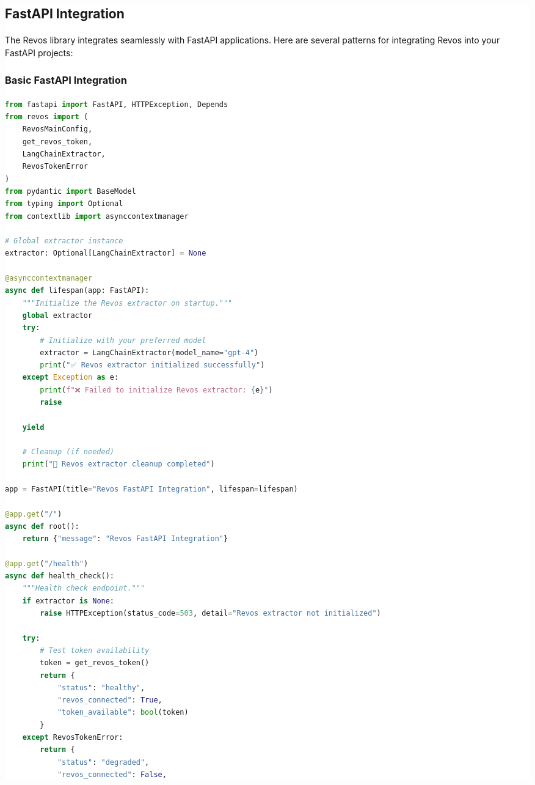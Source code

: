## FastAPI Integration

The Revos library integrates seamlessly with FastAPI applications. Here are several patterns for integrating Revos into your FastAPI projects:

### Basic FastAPI Integration

```python
from fastapi import FastAPI, HTTPException, Depends
from revos import (
    RevosMainConfig, 
    get_revos_token, 
    LangChainExtractor,
    RevosTokenError
)
from pydantic import BaseModel
from typing import Optional
from contextlib import asynccontextmanager

# Global extractor instance
extractor: Optional[LangChainExtractor] = None

@asynccontextmanager
async def lifespan(app: FastAPI):
    """Initialize the Revos extractor on startup."""
    global extractor
    try:
        # Initialize with your preferred model
        extractor = LangChainExtractor(model_name="gpt-4")
        print("✅ Revos extractor initialized successfully")
    except Exception as e:
        print(f"❌ Failed to initialize Revos extractor: {e}")
        raise
    
    yield
    
    # Cleanup (if needed)
    print("🔄 Revos extractor cleanup completed")

app = FastAPI(title="Revos FastAPI Integration", lifespan=lifespan)

@app.get("/")
async def root():
    return {"message": "Revos FastAPI Integration"}

@app.get("/health")
async def health_check():
    """Health check endpoint."""
    if extractor is None:
        raise HTTPException(status_code=503, detail="Revos extractor not initialized")
    
    try:
        # Test token availability
        token = get_revos_token()
        return {
            "status": "healthy",
            "revos_connected": True,
            "token_available": bool(token)
        }
    except RevosTokenError:
        return {
            "status": "degraded", 
            "revos_connected": False,
```